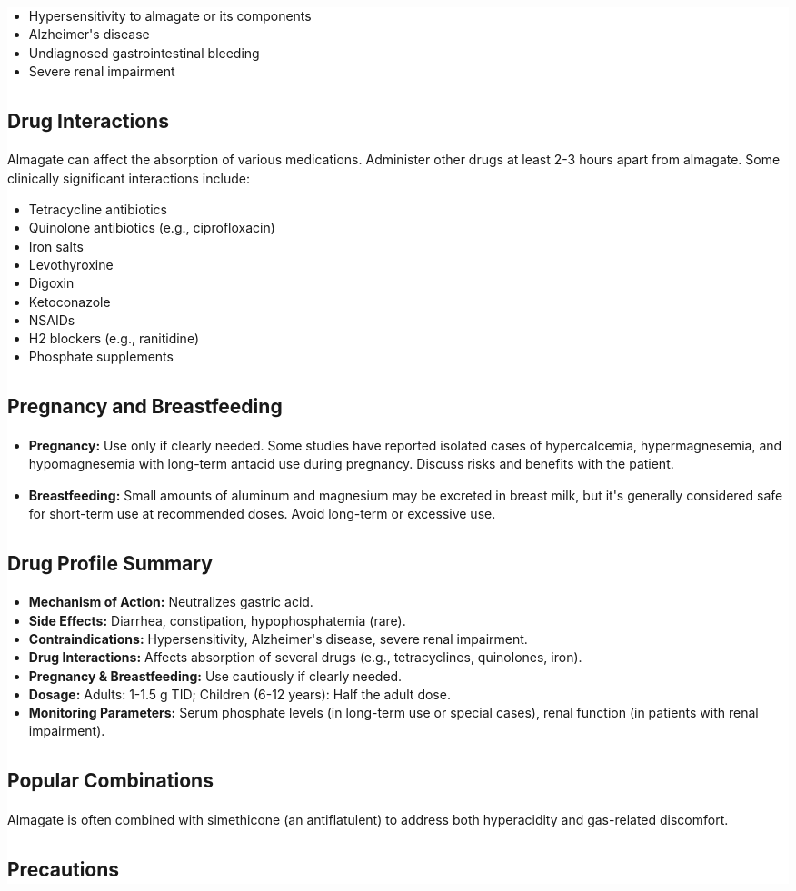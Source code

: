 - Hypersensitivity to almagate or its components
- Alzheimer's disease
- Undiagnosed gastrointestinal bleeding
- Severe renal impairment


## **Drug Interactions**

Almagate can affect the absorption of various medications. Administer other drugs at least 2-3 hours apart from almagate. Some clinically significant interactions include:

- Tetracycline antibiotics
- Quinolone antibiotics (e.g., ciprofloxacin)
- Iron salts
- Levothyroxine
- Digoxin
- Ketoconazole
- NSAIDs
- H2 blockers (e.g., ranitidine)
- Phosphate supplements


## **Pregnancy and Breastfeeding**

- **Pregnancy:**  Use only if clearly needed. Some studies have reported isolated cases of hypercalcemia, hypermagnesemia, and hypomagnesemia with long-term antacid use during pregnancy. Discuss risks and benefits with the patient.

- **Breastfeeding:** Small amounts of aluminum and magnesium may be excreted in breast milk, but it's generally considered safe for short-term use at recommended doses. Avoid long-term or excessive use.


## **Drug Profile Summary**

- **Mechanism of Action:** Neutralizes gastric acid.
- **Side Effects:** Diarrhea, constipation, hypophosphatemia (rare).
- **Contraindications:** Hypersensitivity, Alzheimer's disease, severe renal impairment.
- **Drug Interactions:** Affects absorption of several drugs (e.g., tetracyclines, quinolones, iron).
- **Pregnancy & Breastfeeding:** Use cautiously if clearly needed.
- **Dosage:** Adults: 1-1.5 g TID; Children (6-12 years): Half the adult dose.
- **Monitoring Parameters:**  Serum phosphate levels (in long-term use or special cases), renal function (in patients with renal impairment).


## **Popular Combinations**

Almagate is often combined with simethicone (an antiflatulent) to address both hyperacidity and gas-related discomfort.


## **Precautions**
